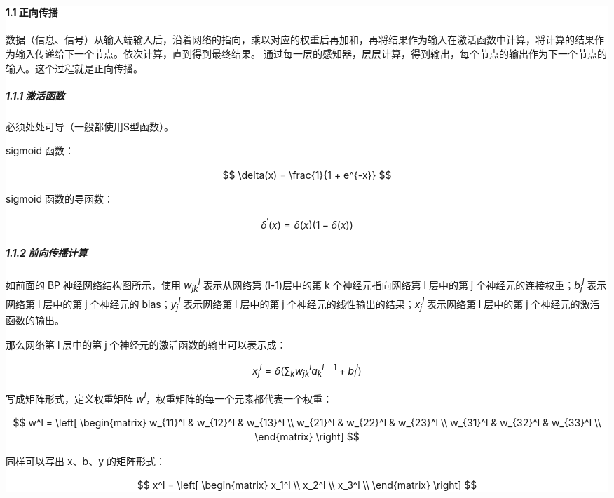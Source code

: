 #### 1.1 正向传播

数据（信息、信号）从输入端输入后，沿着网络的指向，乘以对应的权重后再加和，再将结果作为输入在激活函数中计算，将计算的结果作为输入传递给下一个节点。依次计算，直到得到最终结果。
通过每一层的感知器，层层计算，得到输出，每个节点的输出作为下一个节点的输入。这个过程就是正向传播。

##### 1.1.1 激活函数

必须处处可导（一般都使用S型函数）。

sigmoid 函数：

$$
\delta(x) = \frac{1}{1 + e^{-x}}
$$

sigmoid 函数的导函数：

$$
\delta ^{'} (x) = \delta(x) (1 - \delta(x))
$$

##### 1.1.2 前向传播计算

如前面的 BP 神经网络结构图所示，使用 $w_{jk}^{l}$ 表示从网络第 (l-1)层中的第 k 个神经元指向网络第 l 层中的第 j 个神经元的连接权重；$b_{j}^{l}$ 表示网络第 l 层中的第 j 个神经元的 bias；$y_{j}^{l}$ 表示网络第 l 层中的第 j 个神经元的线性输出的结果；$x_{j}^{l}$ 表示网络第 l 层中的第 j 个神经元的激活函数的输出。

那么网络第 l 层中的第 j 个神经元的激活函数的输出可以表示成：

$$
x_{j}^{l} = \delta (\sum _k w_{jk}^{l}a_k^{l-1} + b_l^l)
$$

写成矩阵形式，定义权重矩阵 $w^l$，权重矩阵的每一个元素都代表一个权重：

$$
w^l = \left[
\begin{matrix}
w_{11}^l & w_{12}^l & w_{13}^l \\
w_{21}^l & w_{22}^l & w_{23}^l \\
w_{31}^l & w_{32}^l & w_{33}^l \\
\end{matrix}
\right]
$$

同样可以写出 x、b、y 的矩阵形式：

$$
x^l = \left[
\begin{matrix}
x_1^l \\
x_2^l \\
x_3^l \\
\end{matrix}
\right]
$$
